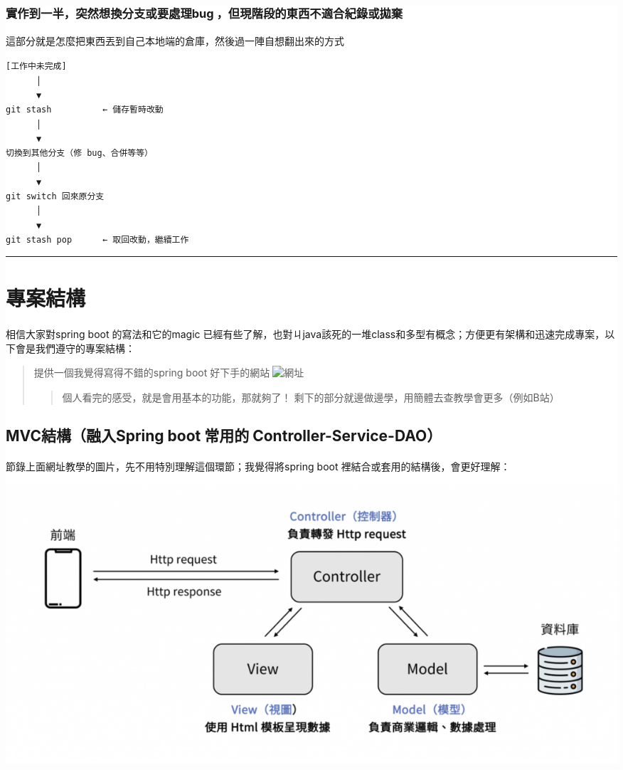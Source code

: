 ### 實作到一半，突然想換分支或要處理bug ，但現階段的東西不適合紀錄或拋棄

這部分就是怎麼把東西丟到自己本地端的倉庫，然後過一陣自想翻出來的方式

```
[工作中未完成]
      │
      ▼
git stash          ← 儲存暫時改動
      │
      ▼
切換到其他分支（修 bug、合併等等）
      │
      ▼
git switch 回來原分支
      │
      ▼
git stash pop      ← 取回改動，繼續工作

```

---

# 專案結構

相信大家對spring boot 的寫法和它的magic 已經有些了解，也對ㄐjava該死的一堆class和多型有概念；方便更有架構和迅速完成專案，以下會是我們遵守的專案結構：

> 提供一個我覺得寫得不錯的spring boot 好下手的網站 ![網址](https://ithelp.ithome.com.tw/users/20151036/ironman/6130)
>
> > 個人看完的感受，就是會用基本的功能，那就夠了！
> > 剩下的部分就邊做邊學，用簡體去查教學會更多（例如B站）

## MVC結構（融入Spring boot 常用的 Controller-Service-DAO）

節錄上面網址教學的圖片，先不用特別理解這個環節；我覺得將spring boot 裡結合或套用的結構後，會更好理解：

![MVP概念圖](./images/MVP.png)
